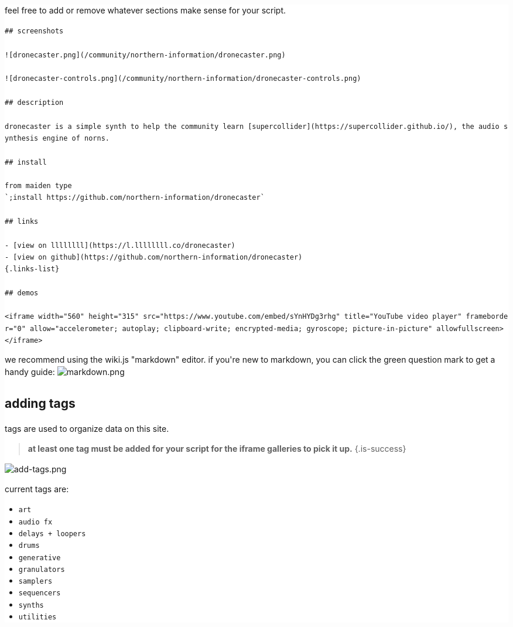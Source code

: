 feel free to add or remove whatever sections make sense for your script.

```
## screenshots

![dronecaster.png](/community/northern-information/dronecaster.png)

![dronecaster-controls.png](/community/northern-information/dronecaster-controls.png)

## description

dronecaster is a simple synth to help the community learn [supercollider](https://supercollider.github.io/), the audio synthesis engine of norns.

## install

from maiden type
`;install https://github.com/northern-information/dronecaster`

## links

- [view on llllllll](https://l.llllllll.co/dronecaster)
- [view on github](https://github.com/northern-information/dronecaster)
{.links-list}

## demos

<iframe width="560" height="315" src="https://www.youtube.com/embed/sYnHYDg3rhg" title="YouTube video player" frameborder="0" allow="accelerometer; autoplay; clipboard-write; encrypted-media; gyroscope; picture-in-picture" allowfullscreen></iframe>
```


we recommend using the wiki.js "markdown" editor. if you're new to markdown, you can click the green question mark to get a handy guide:
![markdown.png](/meta/markdown.png)

## adding tags

tags are used to organize data on this site.

> **at least one tag must be added for your script for the iframe galleries to pick it up.**
{.is-success}

![add-tags.png](/meta/add-tags.png)

current tags are:

- `art`
- `audio fx`
- `delays + loopers`
- `drums`
- `generative`
- `granulators`
- `samplers`
- `sequencers`
- `synths`
- `utilities`
